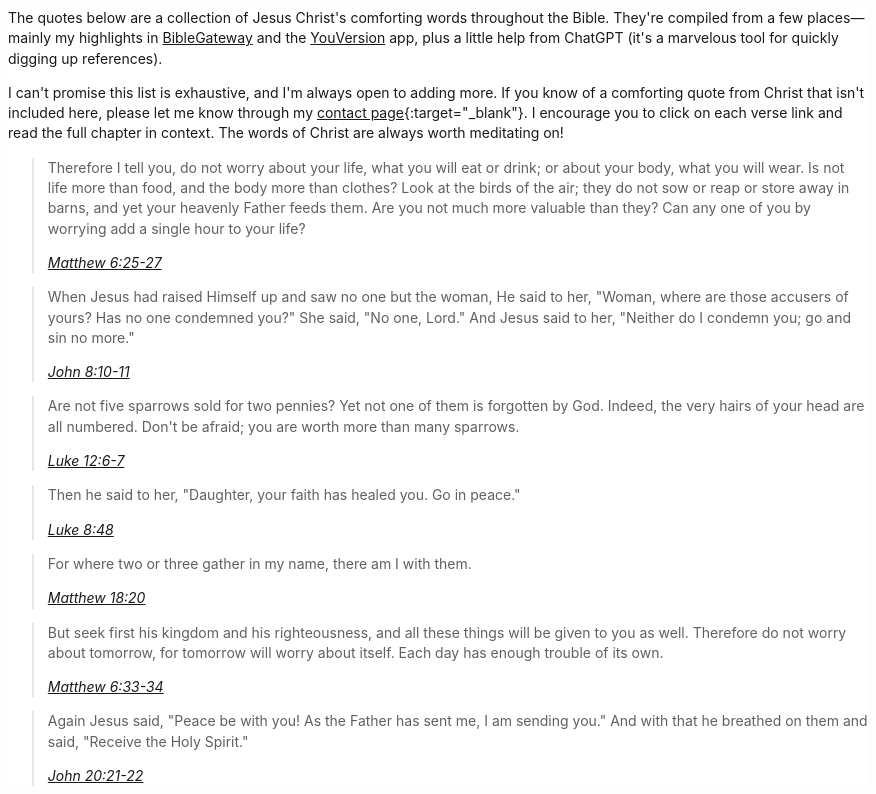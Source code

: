 The quotes below are a collection of Jesus Christ's comforting words throughout the Bible. They're compiled from a few places—mainly my highlights in [BibleGateway](https://www.biblegateway.com/) and the [YouVersion](https://www.bible.com/) app, plus a little help from ChatGPT (it's a marvelous tool for quickly digging up references).

I can't promise this list is exhaustive, and I'm always open to adding more. If you know of a comforting quote from Christ that isn't included here, please let me know through my [contact page](/contact){:target="_blank"}. I encourage you to click on each verse link and read the full chapter in context. The words of Christ are always worth meditating on!

<div class="quote-container" markdown="1">

> Therefore I tell you, do not worry about your life, what you will eat or drink; or about your body, what you will wear. Is not life more than food, and the body more than clothes? Look at the birds of the air; they do not sow or reap or store away in barns, and yet your heavenly Father feeds them. Are you not much more valuable than they? Can any one of you by worrying add a single hour to your life?
>
> <cite>[Matthew 6:25-27](https://www.biblegateway.com/passage/?search=Matthew%206%3A25-27&version=NIV)</cite>


> When Jesus had raised Himself up and saw no one but the woman, He said to her, "Woman, where are those accusers of yours? Has no one condemned you?" She said, "No one, Lord." And Jesus said to her, "Neither do I condemn you; go and sin no more."
>
> <cite>[John 8:10-11](https://www.biblegateway.com/passage/?search=John%208%3A10-11&version=NKJV)</cite>


> Are not five sparrows sold for two pennies? Yet not one of them is forgotten by God. Indeed, the very hairs of your head are all numbered. Don't be afraid; you are worth more than many sparrows.
>
> <cite>[Luke 12:6-7](https://www.biblegateway.com/passage/?search=Luke+12:6-7&version=NIV)</cite>


> Then he said to her, "Daughter, your faith has healed you. Go in peace."
>
> <cite>[Luke 8:48](https://www.biblegateway.com/passage/?search=Luke%208%3A48&version=NIV)</cite>


> For where two or three gather in my name, there am I with them.
>
> <cite>[Matthew 18:20](https://www.biblegateway.com/passage/?search=Matthew+18%3A20&version=NIV)</cite>


> But seek first his kingdom and his righteousness, and all these things will be given to you as well. Therefore do not worry about tomorrow, for tomorrow will worry about itself. Each day has enough trouble of its own.  
>
> <cite>[Matthew 6:33-34](https://www.biblegateway.com/passage/?search=Matthew%206%3A33-34&version=NIV)</cite>


> Again Jesus said, "Peace be with you! As the Father has sent me, I am sending you." And with that he breathed on them and said, "Receive the Holy Spirit."
>
> <cite>[John 20:21-22](https://www.biblegateway.com/passage/?search=John%2020%3A21-22&version=NIV)</cite>
